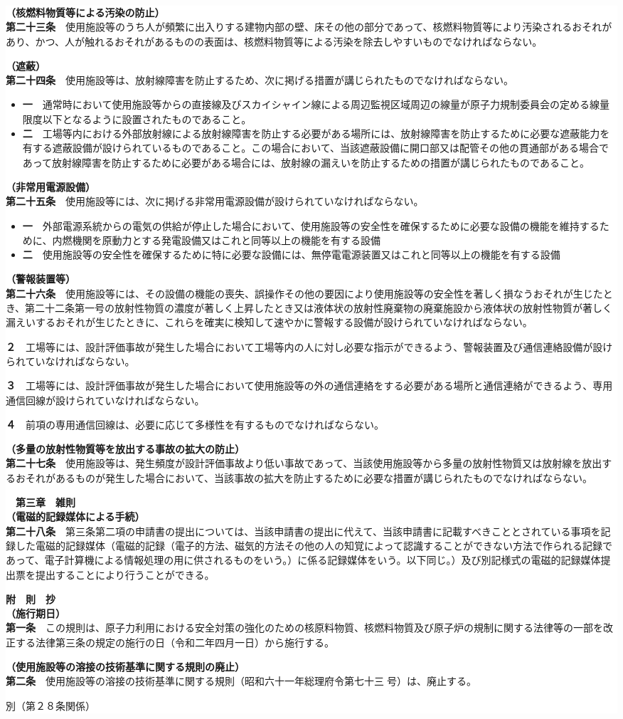 **（核燃料物質等による汚染の防止）**  
**第二十三条**　使用施設等のうち人が頻繁に出入りする建物内部の壁、床その他の部分であって、核燃料物質等により汚染されるおそれがあり、かつ、人が触れるおそれがあるものの表面は、核燃料物質等による汚染を除去しやすいものでなければならない。  
  
**（遮蔽）**  
**第二十四条**　使用施設等は、放射線障害を防止するため、次に掲げる措置が講じられたものでなければならない。  
* **一**　通常時において使用施設等からの直接線及びスカイシャイン線による周辺監視区域周辺の線量が原子力規制委員会の定める線量限度以下となるように設置されたものであること。  
* **二**　工場等内における外部放射線による放射線障害を防止する必要がある場所には、放射線障害を防止するために必要な遮蔽能力を有する遮蔽設備が設けられているものであること。この場合において、当該遮蔽設備に開口部又は配管その他の貫通部がある場合であって放射線障害を防止するために必要がある場合には、放射線の漏えいを防止するための措置が講じられたものであること。  
  
**（非常用電源設備）**  
**第二十五条**　使用施設等には、次に掲げる非常用電源設備が設けられていなければならない。  
* **一**　外部電源系統からの電気の供給が停止した場合において、使用施設等の安全性を確保するために必要な設備の機能を維持するために、内燃機関を原動力とする発電設備又はこれと同等以上の機能を有する設備  
* **二**　使用施設等の安全性を確保するために特に必要な設備には、無停電電源装置又はこれと同等以上の機能を有する設備  
  
**（警報装置等）**  
**第二十六条**　使用施設等には、その設備の機能の喪失、誤操作その他の要因により使用施設等の安全性を著しく損なうおそれが生じたとき、第二十二条第一号の放射性物質の濃度が著しく上昇したとき又は液体状の放射性廃棄物の廃棄施設から液体状の放射性物質が著しく漏えいするおそれが生じたときに、これらを確実に検知して速やかに警報する設備が設けられていなければならない。  
  
**２**　工場等には、設計評価事故が発生した場合において工場等内の人に対し必要な指示ができるよう、警報装置及び通信連絡設備が設けられていなければならない。  
  
**３**　工場等には、設計評価事故が発生した場合において使用施設等の外の通信連絡をする必要がある場所と通信連絡ができるよう、専用通信回線が設けられていなければならない。  
  
**４**　前項の専用通信回線は、必要に応じて多様性を有するものでなければならない。  
  
**（多量の放射性物質等を放出する事故の拡大の防止）**  
**第二十七条**　使用施設等は、発生頻度が設計評価事故より低い事故であって、当該使用施設等から多量の放射性物質又は放射線を放出するおそれがあるものが発生した場合において、当該事故の拡大を防止するために必要な措置が講じられたものでなければならない。  
  
&emsp;**第三章　雑則**  
**（電磁的記録媒体による手続）**  
**第二十八条**　第三条第二項の申請書の提出については、当該申請書の提出に代えて、当該申請書に記載すべきこととされている事項を記録した電磁的記録媒体（電磁的記録（電子的方法、磁気的方法その他の人の知覚によって認識することができない方法で作られる記録であって、電子計算機による情報処理の用に供されるものをいう。）に係る記録媒体をいう。以下同じ。）及び別記様式の電磁的記録媒体提出票を提出することにより行うことができる。  
  
**附　則　抄**  
**（施行期日）**  
**第一条**　この規則は、原子力利用における安全対策の強化のための核原料物質、核燃料物質及び原子炉の規制に関する法律等の一部を改正する法律第三条の規定の施行の日（令和二年四月一日）から施行する。  
  
**（使用施設等の溶接の技術基準に関する規則の廃止）**  
**第二条**　使用施設等の溶接の技術基準に関する規則（昭和六十一年総理府令第七十三
号）は、廃止する。  
  
別（第２８条関係）  

          
        